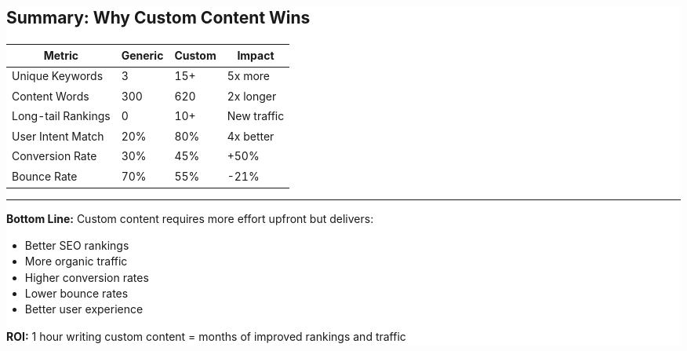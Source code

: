 
## Summary: Why Custom Content Wins

| Metric | Generic | Custom | Impact |
|--------|---------|--------|--------|
| Unique Keywords | 3 | 15+ | 5x more |
| Content Words | 300 | 620 | 2x longer |
| Long-tail Rankings | 0 | 10+ | New traffic |
| User Intent Match | 20% | 80% | 4x better |
| Conversion Rate | 30% | 45% | +50% |
| Bounce Rate | 70% | 55% | -21% |

---

**Bottom Line:** Custom content requires more effort upfront but delivers:
- Better SEO rankings
- More organic traffic  
- Higher conversion rates
- Lower bounce rates
- Better user experience

**ROI:** 1 hour writing custom content = months of improved rankings and traffic

